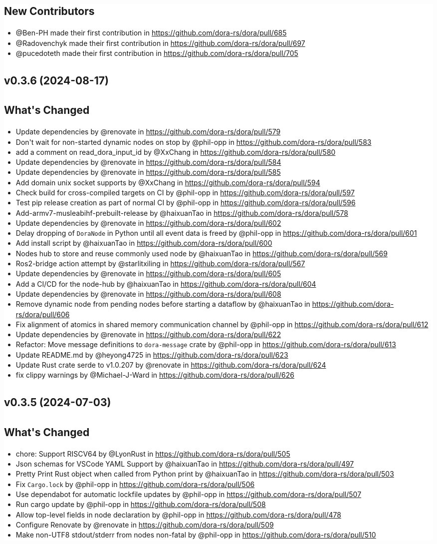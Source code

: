 ## New Contributors

- @Ben-PH made their first contribution in https://github.com/dora-rs/dora/pull/685
- @Radovenchyk made their first contribution in https://github.com/dora-rs/dora/pull/697
- @pucedoteth made their first contribution in https://github.com/dora-rs/dora/pull/705

## v0.3.6 (2024-08-17)

## What's Changed

- Update dependencies by @renovate in https://github.com/dora-rs/dora/pull/579
- Don't wait for non-started dynamic nodes on stop by @phil-opp in https://github.com/dora-rs/dora/pull/583
- add a comment on read_dora_input_id by @XxChang in https://github.com/dora-rs/dora/pull/580
- Update dependencies by @renovate in https://github.com/dora-rs/dora/pull/584
- Update dependencies by @renovate in https://github.com/dora-rs/dora/pull/585
- Add domain unix socket supports by @XxChang in https://github.com/dora-rs/dora/pull/594
- Check build for cross-compiled targets on CI by @phil-opp in https://github.com/dora-rs/dora/pull/597
- Test pip release creation as part of normal CI by @phil-opp in https://github.com/dora-rs/dora/pull/596
- Add-armv7-musleabihf-prebuilt-release by @haixuanTao in https://github.com/dora-rs/dora/pull/578
- Update dependencies by @renovate in https://github.com/dora-rs/dora/pull/602
- Delay dropping of `DoraNode` in Python until all event data is freed by @phil-opp in https://github.com/dora-rs/dora/pull/601
- Add install script by @haixuanTao in https://github.com/dora-rs/dora/pull/600
- Nodes hub to store and reuse commonly used node by @haixuanTao in https://github.com/dora-rs/dora/pull/569
- Ros2-bridge action attempt by @starlitxiling in https://github.com/dora-rs/dora/pull/567
- Update dependencies by @renovate in https://github.com/dora-rs/dora/pull/605
- Add a CI/CD for the node-hub by @haixuanTao in https://github.com/dora-rs/dora/pull/604
- Update dependencies by @renovate in https://github.com/dora-rs/dora/pull/608
- Remove dynamic node from pending nodes before starting a dataflow by @haixuanTao in https://github.com/dora-rs/dora/pull/606
- Fix alignment of atomics in shared memory communication channel by @phil-opp in https://github.com/dora-rs/dora/pull/612
- Update dependencies by @renovate in https://github.com/dora-rs/dora/pull/622
- Refactor: Move message definitions to `dora-message` crate by @phil-opp in https://github.com/dora-rs/dora/pull/613
- Update README.md by @heyong4725 in https://github.com/dora-rs/dora/pull/623
- Update Rust crate serde to v1.0.207 by @renovate in https://github.com/dora-rs/dora/pull/624
- fix clippy warnings by @Michael-J-Ward in https://github.com/dora-rs/dora/pull/626

## v0.3.5 (2024-07-03)

## What's Changed

- chore: Support RISCV64 by @LyonRust in https://github.com/dora-rs/dora/pull/505
- Json schemas for VSCode YAML Support by @haixuanTao in https://github.com/dora-rs/dora/pull/497
- Pretty Print Rust object when called from Python print by @haixuanTao in https://github.com/dora-rs/dora/pull/503
- Fix `Cargo.lock` by @phil-opp in https://github.com/dora-rs/dora/pull/506
- Use dependabot for automatic lockfile updates by @phil-opp in https://github.com/dora-rs/dora/pull/507
- Run cargo update by @phil-opp in https://github.com/dora-rs/dora/pull/508
- Allow top-level fields in node declaration by @phil-opp in https://github.com/dora-rs/dora/pull/478
- Configure Renovate by @renovate in https://github.com/dora-rs/dora/pull/509
- Make non-UTF8 stdout/stderr from nodes non-fatal by @phil-opp in https://github.com/dora-rs/dora/pull/510